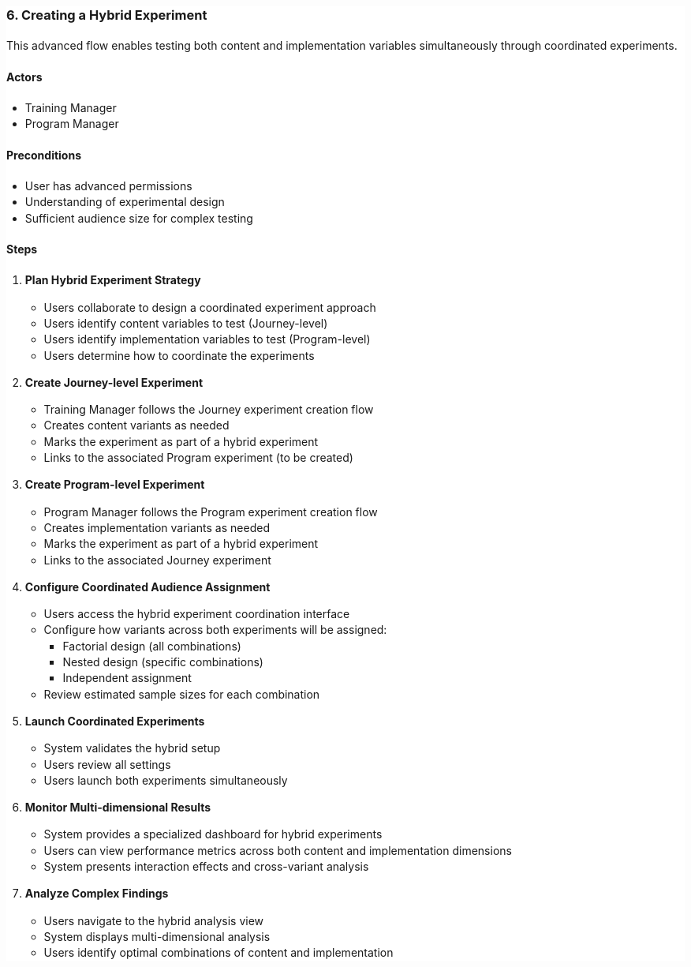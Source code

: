 ### 6. Creating a Hybrid Experiment

This advanced flow enables testing both content and implementation variables simultaneously through coordinated experiments.

#### Actors
- Training Manager
- Program Manager

#### Preconditions
- User has advanced permissions
- Understanding of experimental design
- Sufficient audience size for complex testing

#### Steps

1. **Plan Hybrid Experiment Strategy**
   - Users collaborate to design a coordinated experiment approach
   - Users identify content variables to test (Journey-level)
   - Users identify implementation variables to test (Program-level)
   - Users determine how to coordinate the experiments

2. **Create Journey-level Experiment**
   - Training Manager follows the Journey experiment creation flow
   - Creates content variants as needed
   - Marks the experiment as part of a hybrid experiment
   - Links to the associated Program experiment (to be created)

3. **Create Program-level Experiment**
   - Program Manager follows the Program experiment creation flow
   - Creates implementation variants as needed
   - Marks the experiment as part of a hybrid experiment
   - Links to the associated Journey experiment

4. **Configure Coordinated Audience Assignment**
   - Users access the hybrid experiment coordination interface
   - Configure how variants across both experiments will be assigned:
     - Factorial design (all combinations)
     - Nested design (specific combinations)
     - Independent assignment
   - Review estimated sample sizes for each combination

5. **Launch Coordinated Experiments**
   - System validates the hybrid setup
   - Users review all settings
   - Users launch both experiments simultaneously

6. **Monitor Multi-dimensional Results**
   - System provides a specialized dashboard for hybrid experiments
   - Users can view performance metrics across both content and implementation dimensions
   - System presents interaction effects and cross-variant analysis

7. **Analyze Complex Findings**
   - Users navigate to the hybrid analysis view
   - System displays multi-dimensional analysis
   - Users identify optimal combinations of content and implementation
